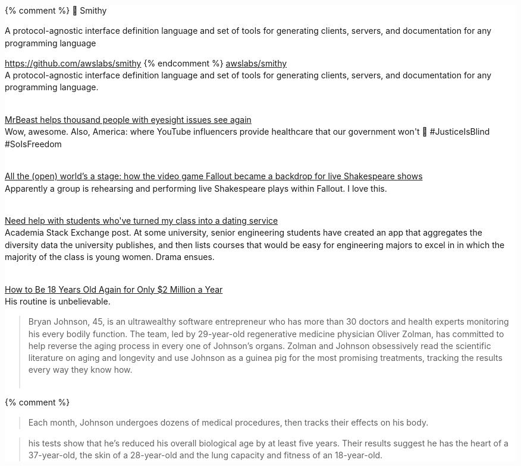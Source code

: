 {% comment %}
🔨 Smithy

A protocol-agnostic interface definition language and set of tools for generating clients, servers, and documentation for any programming language

https://github.com/awslabs/smithy
{% endcomment %}
[awslabs/smithy](https://github.com/awslabs/smithy)<br/>
A protocol-agnostic interface definition language and set of tools for
generating clients, servers, and documentation for any programming language.
<br/><br/>


[MrBeast helps thousand people with eyesight issues see again](https://www.wnct.com/news/mrbeast/mrbeast-helps-thousands-of-people-with-eyesight-issues-see-again/)<br/>
Wow, awesome. Also, America: where YouTube influencers provide healthcare that
our government won't 🦅 #JusticeIsBlind #SoIsFreedom
<br/><br/>


[All the (open) world’s a stage: how the video game Fallout became a backdrop for live Shakespeare shows](https://www.theguardian.com/culture/2023/jan/25/the-open-worlds-a-stage-how-the-video-game-fallout-became-a-backdrop-for-live-shakespeare-shows)<br/>
Apparently a group is rehearsing and performing live Shakespeare plays within
Fallout. I love this.
<br/><br/>


[Need help with students who've turned my class into a dating service](https://academia.stackexchange.com/questions/192977/need-help-with-students-whove-turned-my-class-into-a-dating-service)<br/>
Academia Stack Exchange post. At some university, senior engineering
students have created an app that aggregates the diversity data the university
publishes, and then lists courses that would be easy for engineering majors to
excel in in which the majority of the class is young women. Drama ensues.
<br/><br/>


[How to Be 18 Years Old Again for Only $2 Million a Year](https://www.bloomberg.com/news/features/2023-01-25/anti-aging-techniques-taken-to-extreme-by-bryan-johnson)<br/>
His routine is unbelievable.

> Bryan Johnson, 45, is an ultrawealthy software entrepreneur who has more than 30 doctors and health experts monitoring his every bodily function. The team, led by 29-year-old regenerative medicine physician Oliver Zolman, has committed to help reverse the aging process in every one of Johnson’s organs. Zolman and Johnson obsessively read the scientific literature on aging and longevity and use Johnson as a guinea pig for the most promising treatments, tracking the results every way they know how.
<br/><br/>

{% comment %}
> Each month, Johnson undergoes dozens of medical procedures, then tracks their effects on his body.

> his tests show that he’s reduced his overall biological age by at least five years. Their results suggest he has the heart of a 37-year-old, the skin of a 28-year-old and the lung capacity and fitness of an 18-year-old.

